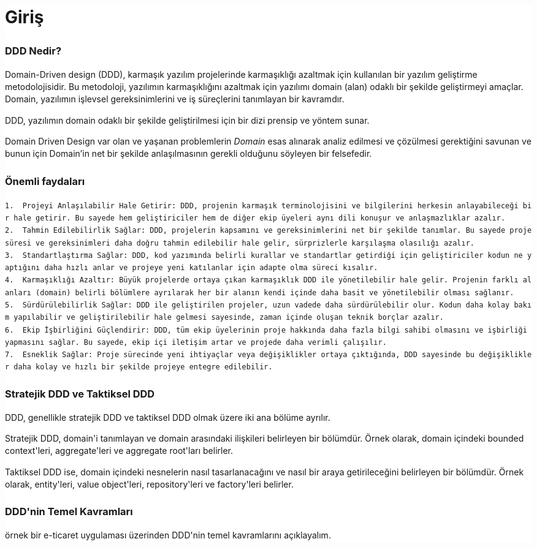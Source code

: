 # Giriş

### DDD Nedir?

Domain-Driven design (DDD), karmaşık yazılım projelerinde karmaşıklığı azaltmak için kullanılan bir yazılım geliştirme metodolojisidir. Bu metodoloji, yazılımın karmaşıklığını azaltmak için yazılımı domain (alan) odaklı bir şekilde geliştirmeyi amaçlar. Domain, yazılımın işlevsel gereksinimlerini ve iş süreçlerini tanımlayan bir kavramdır.

DDD, yazılımın domain odaklı bir şekilde geliştirilmesi için bir dizi prensip ve yöntem sunar.

Domain Driven Design var olan ve yaşanan problemlerin _Domain_ esas alınarak analiz edilmesi ve çözülmesi gerektiğini savunan ve bunun için Domain’in net bir şekilde anlaşılmasının gerekli olduğunu söyleyen bir felsefedir.

### Önemli faydaları

    1.	Projeyi Anlaşılabilir Hale Getirir: DDD, projenin karmaşık terminolojisini ve bilgilerini herkesin anlayabileceği bir hale getirir. Bu sayede hem geliştiriciler hem de diğer ekip üyeleri aynı dili konuşur ve anlaşmazlıklar azalır.
    2.	Tahmin Edilebilirlik Sağlar: DDD, projelerin kapsamını ve gereksinimlerini net bir şekilde tanımlar. Bu sayede proje süresi ve gereksinimleri daha doğru tahmin edilebilir hale gelir, sürprizlerle karşılaşma olasılığı azalır.
    3.	Standartlaştırma Sağlar: DDD, kod yazımında belirli kurallar ve standartlar getirdiği için geliştiriciler kodun ne yaptığını daha hızlı anlar ve projeye yeni katılanlar için adapte olma süreci kısalır.
    4.	Karmaşıklığı Azaltır: Büyük projelerde ortaya çıkan karmaşıklık DDD ile yönetilebilir hale gelir. Projenin farklı alanları (domain) belirli bölümlere ayrılarak her bir alanın kendi içinde daha basit ve yönetilebilir olması sağlanır.
    5.	Sürdürülebilirlik Sağlar: DDD ile geliştirilen projeler, uzun vadede daha sürdürülebilir olur. Kodun daha kolay bakım yapılabilir ve geliştirilebilir hale gelmesi sayesinde, zaman içinde oluşan teknik borçlar azalır.
    6.	Ekip İşbirliğini Güçlendirir: DDD, tüm ekip üyelerinin proje hakkında daha fazla bilgi sahibi olmasını ve işbirliği yapmasını sağlar. Bu sayede, ekip içi iletişim artar ve projede daha verimli çalışılır.
    7.	Esneklik Sağlar: Proje sürecinde yeni ihtiyaçlar veya değişiklikler ortaya çıktığında, DDD sayesinde bu değişiklikler daha kolay ve hızlı bir şekilde projeye entegre edilebilir.

### Stratejik DDD ve Taktiksel DDD

DDD, genellikle stratejik DDD ve taktiksel DDD olmak üzere iki ana bölüme ayrılır.

Stratejik DDD, domain'i tanımlayan ve domain arasındaki ilişkileri belirleyen bir bölümdür. Örnek olarak, domain içindeki bounded context'leri, aggregate'leri ve aggregate root'ları belirler.

Taktiksel DDD ise, domain içindeki nesnelerin nasıl tasarlanacağını ve nasıl bir araya getirileceğini belirleyen bir bölümdür. Örnek olarak, entity'leri, value object'leri, repository'leri ve factory'leri belirler.

### DDD'nin Temel Kavramları

örnek bir e-ticaret uygulaması üzerinden DDD'nin temel kavramlarını açıklayalım.
